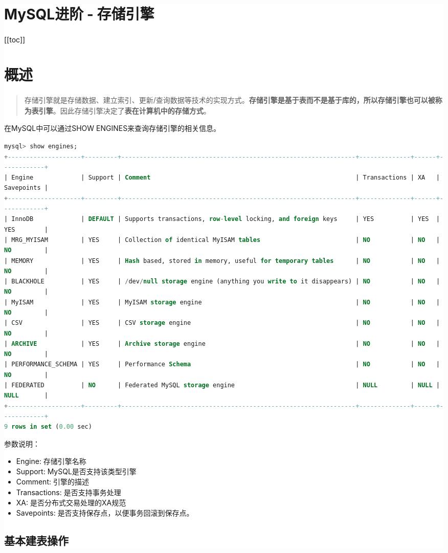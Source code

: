 # MySQL进阶 - 存储引擎

[[toc]]

# 概述

> 存储引擎就是存储数据、建立索引、更新/查询数据等技术的实现方式。**存储引擎是基于表而不是基于库的，所以存储引擎也可以被称为表引擎**。因此存储引擎决定了**表在计算机中的存储方式**。

在MySQL中可以通过SHOW ENGINES来查询存储引擎的相关信息。

```sql
mysql> show engines;
+--------------------+---------+----------------------------------------------------------------+--------------+------+------------+
| Engine             | Support | Comment                                                        | Transactions | XA   | Savepoints |
+--------------------+---------+----------------------------------------------------------------+--------------+------+------------+
| InnoDB             | DEFAULT | Supports transactions, row-level locking, and foreign keys     | YES          | YES  | YES        |
| MRG_MYISAM         | YES     | Collection of identical MyISAM tables                          | NO           | NO   | NO         |
| MEMORY             | YES     | Hash based, stored in memory, useful for temporary tables      | NO           | NO   | NO         |
| BLACKHOLE          | YES     | /dev/null storage engine (anything you write to it disappears) | NO           | NO   | NO         |
| MyISAM             | YES     | MyISAM storage engine                                          | NO           | NO   | NO         |
| CSV                | YES     | CSV storage engine                                             | NO           | NO   | NO         |
| ARCHIVE            | YES     | Archive storage engine                                         | NO           | NO   | NO         |
| PERFORMANCE_SCHEMA | YES     | Performance Schema                                             | NO           | NO   | NO         |
| FEDERATED          | NO      | Federated MySQL storage engine                                 | NULL         | NULL | NULL       |
+--------------------+---------+----------------------------------------------------------------+--------------+------+------------+
9 rows in set (0.00 sec)
```

参数说明：

* Engine: 存储引擎名称
* Support: MySQL是否支持该类型引擎
* Comment: 引擎的描述
* Transactions: 是否支持事务处理
* XA: 是否分布式交易处理的XA规范
* Savepoints: 是否支持保存点，以便事务回滚到保存点。

## 基本建表操作
